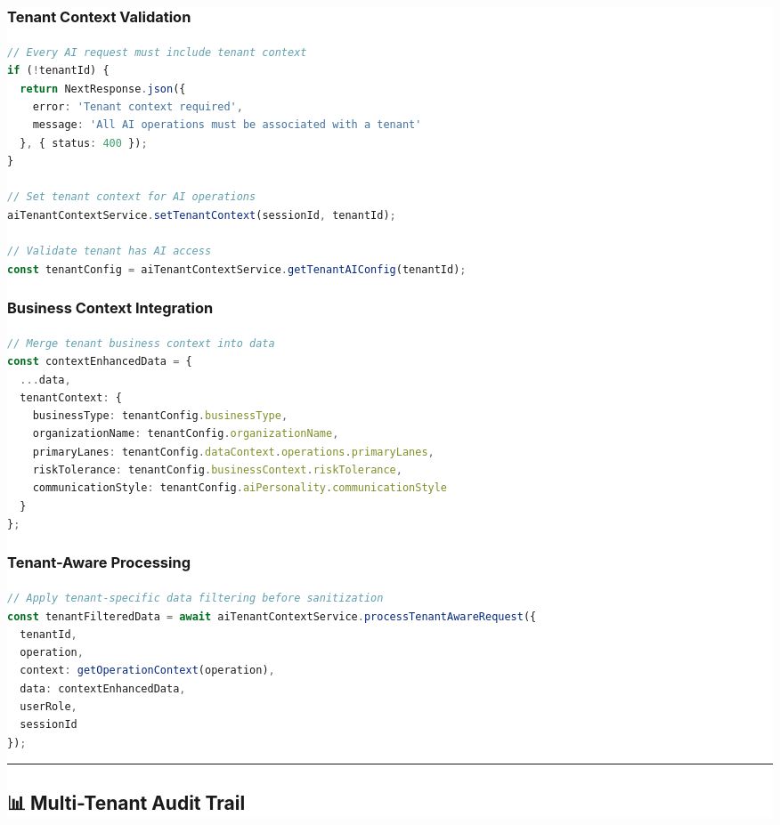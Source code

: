 ### **Tenant Context Validation**

```typescript
// Every AI request must include tenant context
if (!tenantId) {
  return NextResponse.json({
    error: 'Tenant context required',
    message: 'All AI operations must be associated with a tenant'
  }, { status: 400 });
}

// Set tenant context for AI operations
aiTenantContextService.setTenantContext(sessionId, tenantId);

// Validate tenant has AI access
const tenantConfig = aiTenantContextService.getTenantAIConfig(tenantId);
```

### **Business Context Integration**

```typescript
// Merge tenant business context into data
const contextEnhancedData = {
  ...data,
  tenantContext: {
    businessType: tenantConfig.businessType,
    organizationName: tenantConfig.organizationName,
    primaryLanes: tenantConfig.dataContext.operations.primaryLanes,
    riskTolerance: tenantConfig.businessContext.riskTolerance,
    communicationStyle: tenantConfig.aiPersonality.communicationStyle
  }
};
```

### **Tenant-Aware Processing**

```typescript
// Apply tenant-specific data filtering before sanitization
const tenantFilteredData = await aiTenantContextService.processTenantAwareRequest({
  tenantId,
  operation,
  context: getOperationContext(operation),
  data: contextEnhancedData,
  userRole,
  sessionId
});
```

---

## 📊 Multi-Tenant Audit Trail
